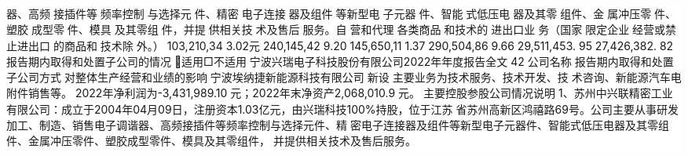 器、高频
接插件等
频率控制
与选择元
件、精密
电子连接
器及组件
等新型电
子元器
件、智能
式低压电
器及其零
组件、金
属冲压零
件、塑胶
成型零
件、模具
及其零组
件，并提
供相关技
术及售后
服务。自
营和代理
各类商品
和技术的
进出口业
务（国家
限定企业
经营或禁
止进出口
的商品和
技术除
外。）
103,210,34
3.02元
240,145,42
9.20
145,650,11
1.37
290,504,86
9.66
29,511,453.
95
27,426,382.
82
报告期内取得和处置子公司的情况
适用□不适用
宁波兴瑞电子科技股份有限公司2022年年度报告全文
42
公司名称
报告期内取得和处置子公司方式
对整体生产经营和业绩的影响
宁波埃纳捷新能源科技有限公司
新设
主要业务为技术服务、技术开发、技
术咨询、新能源汽车电附件销售等。
2022年净利润为-3,431,989.10
元；2022年末净资产2,068,010.9
元。
主要控股参股公司情况说明
1、苏州中兴联精密工业有限公司：成立于2004年04月09日，注册资本1.03亿元，由兴瑞科技100%持股，位于江苏
省苏州高新区鸿禧路69号。公司主要从事研发加工、制造、销售电子调谐器、高频接插件等频率控制与选择元件、精
密电子连接器及组件等新型电子元器件、智能式低压电器及其零组件、金属冲压零件、塑胶成型零件、模具及其零组件，
并提供相关技术及售后服务。